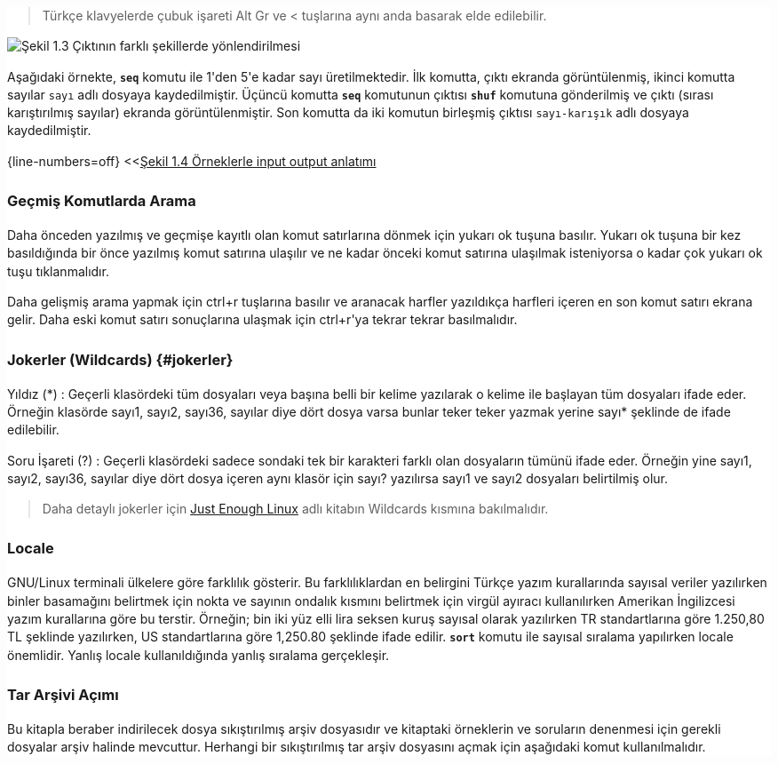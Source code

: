 > Türkçe klavyelerde çubuk işareti Alt Gr ve < tuşlarına aynı anda basarak elde edilebilir.

![Şekil 1.3 Çıktının farklı şekillerde yönlendirilmesi](images/input-output.png)

Aşağıdaki örnekte, **`seq`** komutu ile 1'den 5'e kadar sayı üretilmektedir. İlk komutta, çıktı ekranda görüntülenmiş, ikinci komutta sayılar `sayı` adlı dosyaya kaydedilmiştir. Üçüncü komutta **`seq`** komutunun çıktısı **`shuf`** komutuna gönderilmiş ve çıktı (sırası karıştırılmış sayılar) ekranda görüntülenmiştir. Son komutta da iki komutun birleşmiş çıktısı `sayı-karışık` adlı dosyaya kaydedilmiştir.

{line-numbers=off}
<<[Şekil 1.4 Örneklerle input output anlatımı](code/output-ornek.txt)

### Geçmiş Komutlarda Arama

Daha önceden yazılmış ve geçmişe kayıtlı olan komut satırlarına dönmek için yukarı ok tuşuna basılır. Yukarı ok tuşuna bir kez basıldığında bir önce yazılmış komut satırına ulaşılır ve ne kadar önceki komut satırına ulaşılmak isteniyorsa o  kadar çok yukarı ok tuşu tıklanmalıdır.

Daha gelişmiş arama yapmak için ctrl+r tuşlarına basılır ve aranacak harfler yazıldıkça harfleri içeren en son komut satırı ekrana gelir. Daha eski komut satırı sonuçlarına ulaşmak için ctrl+r'ya tekrar tekrar basılmalıdır.

### Jokerler (Wildcards) {#jokerler}

Yıldız (\*)
 : Geçerli klasördeki tüm dosyaları veya başına belli bir kelime yazılarak o kelime ile başlayan tüm dosyaları ifade eder. Örneğin klasörde sayı1, sayı2, sayı36, sayılar diye dört dosya varsa bunlar teker teker yazmak yerine sayı* şeklinde de ifade edilebilir.

Soru İşareti (?)
 : Geçerli klasördeki sadece sondaki tek bir karakteri farklı olan dosyaların tümünü ifade eder. Örneğin yine sayı1, sayı2, sayı36, sayılar diye dört dosya içeren aynı klasör için sayı? yazılırsa sayı1 ve sayı2 dosyaları belirtilmiş olur.

> Daha detaylı jokerler için [Just Enough Linux](https://leanpub.com/jelinux/read) adlı kitabın Wildcards kısmına bakılmalıdır.

### Locale

GNU/Linux terminali ülkelere göre farklılık gösterir. Bu farklılıklardan en belirgini Türkçe yazım kurallarında sayısal veriler yazılırken binler basamağını belirtmek için nokta ve sayının ondalık kısmını belirtmek için virgül ayıracı kullanılırken Amerikan İngilizcesi yazım kurallarına göre bu terstir. Örneğin; bin iki yüz elli lira seksen kuruş sayısal olarak yazılırken TR standartlarına göre 1.250,80 TL şeklinde yazılırken, US standartlarına göre 1,250.80 şeklinde ifade edilir. **`sort`** komutu ile sayısal sıralama yapılırken locale önemlidir. Yanlış locale kullanıldığında yanlış sıralama gerçekleşir.

### Tar Arşivi Açımı

Bu kitapla beraber indirilecek dosya sıkıştırılmış arşiv dosyasıdır ve kitaptaki örneklerin ve soruların denenmesi için gerekli dosyalar arşiv halinde mevcuttur. Herhangi bir sıkıştırılmış tar arşiv dosyasını açmak için aşağıdaki komut kullanılmalıdır.
